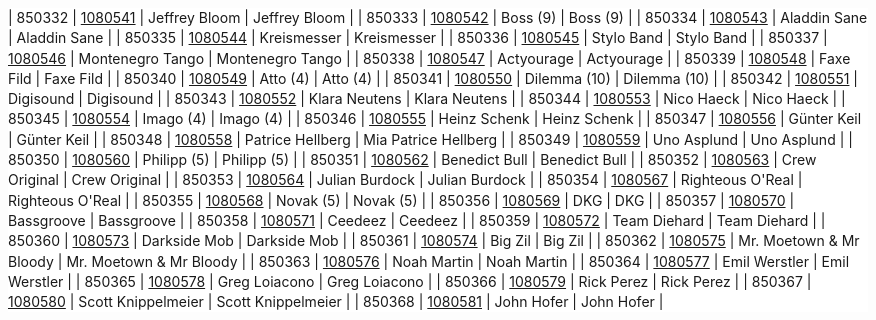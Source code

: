 | 850332 | [1080541](https://www.discogs.com/artist/1080541) | Jeffrey Bloom | Jeffrey Bloom |
| 850333 | [1080542](https://www.discogs.com/artist/1080542) | Boss (9) | Boss (9) |
| 850334 | [1080543](https://www.discogs.com/artist/1080543) | Aladdin Sane | Aladdin Sane |
| 850335 | [1080544](https://www.discogs.com/artist/1080544) | Kreismesser | Kreismesser |
| 850336 | [1080545](https://www.discogs.com/artist/1080545) | Stylo Band | Stylo Band |
| 850337 | [1080546](https://www.discogs.com/artist/1080546) | Montenegro Tango | Montenegro Tango |
| 850338 | [1080547](https://www.discogs.com/artist/1080547) | Actyourage | Actyourage |
| 850339 | [1080548](https://www.discogs.com/artist/1080548) | Faxe Fild | Faxe Fild |
| 850340 | [1080549](https://www.discogs.com/artist/1080549) | Atto (4) | Atto (4) |
| 850341 | [1080550](https://www.discogs.com/artist/1080550) | Dilemma (10) | Dilemma (10) |
| 850342 | [1080551](https://www.discogs.com/artist/1080551) | Digisound | Digisound |
| 850343 | [1080552](https://www.discogs.com/artist/1080552) | Klara Neutens | Klara Neutens |
| 850344 | [1080553](https://www.discogs.com/artist/1080553) | Nico Haeck | Nico Haeck |
| 850345 | [1080554](https://www.discogs.com/artist/1080554) | Imago (4) | Imago (4) |
| 850346 | [1080555](https://www.discogs.com/artist/1080555) | Heinz Schenk | Heinz Schenk |
| 850347 | [1080556](https://www.discogs.com/artist/1080556) | Günter Keil | Günter Keil |
| 850348 | [1080558](https://www.discogs.com/artist/1080558) | Patrice Hellberg | Mia Patrice Hellberg |
| 850349 | [1080559](https://www.discogs.com/artist/1080559) | Uno Asplund | Uno Asplund |
| 850350 | [1080560](https://www.discogs.com/artist/1080560) | Philipp (5) | Philipp (5) |
| 850351 | [1080562](https://www.discogs.com/artist/1080562) | Benedict Bull | Benedict Bull |
| 850352 | [1080563](https://www.discogs.com/artist/1080563) | Crew Original | Crew Original |
| 850353 | [1080564](https://www.discogs.com/artist/1080564) | Julian Burdock | Julian Burdock |
| 850354 | [1080567](https://www.discogs.com/artist/1080567) | Righteous O'Real | Righteous O'Real |
| 850355 | [1080568](https://www.discogs.com/artist/1080568) | Novak (5) | Novak (5) |
| 850356 | [1080569](https://www.discogs.com/artist/1080569) | DKG | DKG |
| 850357 | [1080570](https://www.discogs.com/artist/1080570) | Bassgroove | Bassgroove |
| 850358 | [1080571](https://www.discogs.com/artist/1080571) | Ceedeez | Ceedeez |
| 850359 | [1080572](https://www.discogs.com/artist/1080572) | Team Diehard | Team Diehard |
| 850360 | [1080573](https://www.discogs.com/artist/1080573) | Darkside Mob | Darkside Mob |
| 850361 | [1080574](https://www.discogs.com/artist/1080574) | Big Zil | Big Zil |
| 850362 | [1080575](https://www.discogs.com/artist/1080575) | Mr. Moetown & Mr Bloody | Mr. Moetown & Mr Bloody |
| 850363 | [1080576](https://www.discogs.com/artist/1080576) | Noah Martin | Noah Martin |
| 850364 | [1080577](https://www.discogs.com/artist/1080577) | Emil Werstler | Emil Werstler |
| 850365 | [1080578](https://www.discogs.com/artist/1080578) | Greg Loiacono | Greg Loiacono |
| 850366 | [1080579](https://www.discogs.com/artist/1080579) | Rick Perez | Rick Perez |
| 850367 | [1080580](https://www.discogs.com/artist/1080580) | Scott Knippelmeier | Scott Knippelmeier |
| 850368 | [1080581](https://www.discogs.com/artist/1080581) | John Hofer | John Hofer |